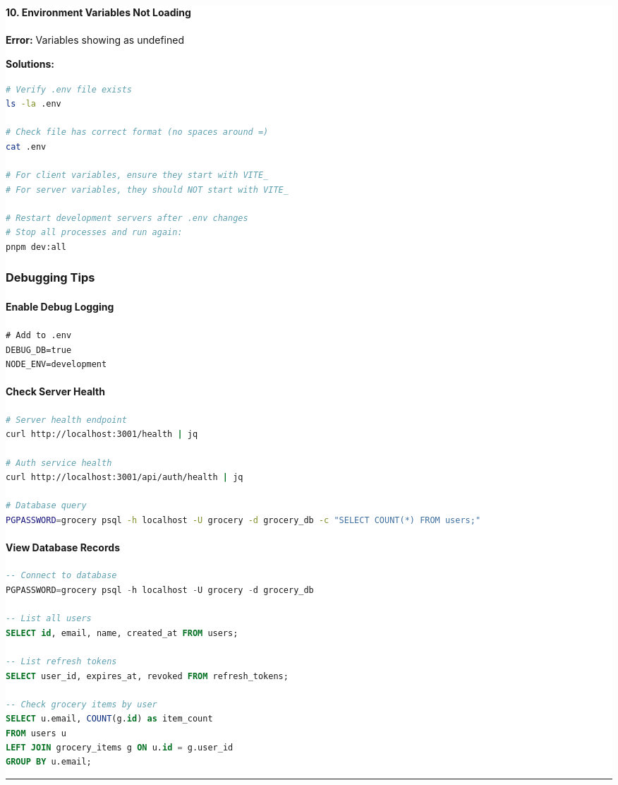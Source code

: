 #### 10. Environment Variables Not Loading

**Error:** Variables showing as undefined

**Solutions:**

```bash
# Verify .env file exists
ls -la .env

# Check file has correct format (no spaces around =)
cat .env

# For client variables, ensure they start with VITE_
# For server variables, they should NOT start with VITE_

# Restart development servers after .env changes
# Stop all processes and run again:
pnpm dev:all
```

### Debugging Tips

#### Enable Debug Logging

```env
# Add to .env
DEBUG_DB=true
NODE_ENV=development
```

#### Check Server Health

```bash
# Server health endpoint
curl http://localhost:3001/health | jq

# Auth service health
curl http://localhost:3001/api/auth/health | jq

# Database query
PGPASSWORD=grocery psql -h localhost -U grocery -d grocery_db -c "SELECT COUNT(*) FROM users;"
```

#### View Database Records

```sql
-- Connect to database
PGPASSWORD=grocery psql -h localhost -U grocery -d grocery_db

-- List all users
SELECT id, email, name, created_at FROM users;

-- List refresh tokens
SELECT user_id, expires_at, revoked FROM refresh_tokens;

-- Check grocery items by user
SELECT u.email, COUNT(g.id) as item_count
FROM users u
LEFT JOIN grocery_items g ON u.id = g.user_id
GROUP BY u.email;
```

---